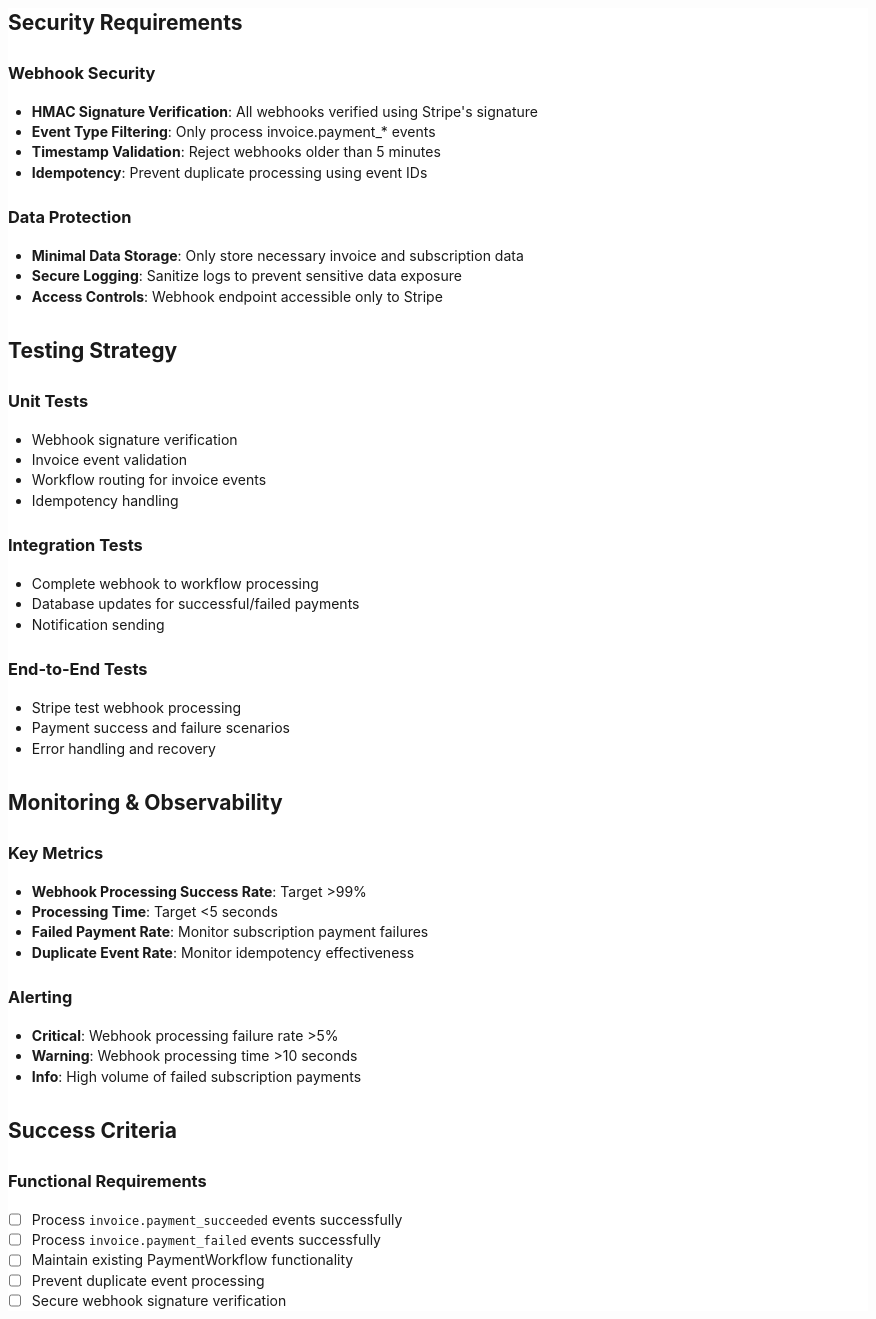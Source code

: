 ## Security Requirements

### Webhook Security
- **HMAC Signature Verification**: All webhooks verified using Stripe's signature
- **Event Type Filtering**: Only process invoice.payment_* events
- **Timestamp Validation**: Reject webhooks older than 5 minutes
- **Idempotency**: Prevent duplicate processing using event IDs

### Data Protection
- **Minimal Data Storage**: Only store necessary invoice and subscription data
- **Secure Logging**: Sanitize logs to prevent sensitive data exposure
- **Access Controls**: Webhook endpoint accessible only to Stripe

## Testing Strategy

### Unit Tests
- Webhook signature verification
- Invoice event validation
- Workflow routing for invoice events
- Idempotency handling

### Integration Tests
- Complete webhook to workflow processing
- Database updates for successful/failed payments
- Notification sending

### End-to-End Tests
- Stripe test webhook processing
- Payment success and failure scenarios
- Error handling and recovery

## Monitoring & Observability

### Key Metrics
- **Webhook Processing Success Rate**: Target >99%
- **Processing Time**: Target <5 seconds
- **Failed Payment Rate**: Monitor subscription payment failures
- **Duplicate Event Rate**: Monitor idempotency effectiveness

### Alerting
- **Critical**: Webhook processing failure rate >5%
- **Warning**: Webhook processing time >10 seconds
- **Info**: High volume of failed subscription payments

## Success Criteria

### Functional Requirements
- [ ] Process `invoice.payment_succeeded` events successfully
- [ ] Process `invoice.payment_failed` events successfully
- [ ] Maintain existing PaymentWorkflow functionality
- [ ] Prevent duplicate event processing
- [ ] Secure webhook signature verification
